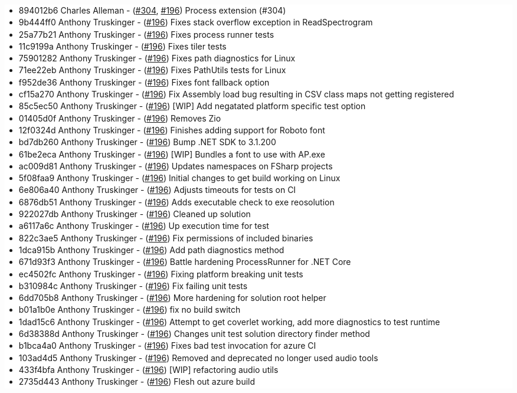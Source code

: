- 894012b6 Charles Alleman - ([#304](https://github.com/QutEcoacoustics/audio-analysis/issues/304), [#196](https://github.com/QutEcoacoustics/audio-analysis/issues/196)) Process extension (#304)
- 9b444ff0 Anthony Truskinger - ([#196](https://github.com/QutEcoacoustics/audio-analysis/issues/196)) Fixes stack overflow exception in ReadSpectrogram
- 25a77b21 Anthony Truskinger - ([#196](https://github.com/QutEcoacoustics/audio-analysis/issues/196)) Fixes process runner tests
- 11c9199a Anthony Truskinger - ([#196](https://github.com/QutEcoacoustics/audio-analysis/issues/196)) Fixes tiler tests
- 75901282 Anthony Truskinger - ([#196](https://github.com/QutEcoacoustics/audio-analysis/issues/196)) Fixes path diagnostics for Linux
- 71ee22eb Anthony Truskinger - ([#196](https://github.com/QutEcoacoustics/audio-analysis/issues/196)) Fixes PathUtils tests for Linux
- f952de36 Anthony Truskinger - ([#196](https://github.com/QutEcoacoustics/audio-analysis/issues/196)) Fixes font fallback option
- cf15a270 Anthony Truskinger - ([#196](https://github.com/QutEcoacoustics/audio-analysis/issues/196)) Fix Assembly load bug resulting in CSV class maps not getting registered
- 85c5ec50 Anthony Truskinger - ([#196](https://github.com/QutEcoacoustics/audio-analysis/issues/196)) [WIP] Add negatated platform specific test option
- 01405d0f Anthony Truskinger - ([#196](https://github.com/QutEcoacoustics/audio-analysis/issues/196)) Removes Zio
- 12f0324d Anthony Truskinger - ([#196](https://github.com/QutEcoacoustics/audio-analysis/issues/196)) Finishes adding support for Roboto font
- bd7db260 Anthony Truskinger - ([#196](https://github.com/QutEcoacoustics/audio-analysis/issues/196)) Bump .NET SDK to 3.1.200
- 61be2eca Anthony Truskinger - ([#196](https://github.com/QutEcoacoustics/audio-analysis/issues/196)) [WIP] Bundles a font to use with AP.exe
- ac009d81 Anthony Truskinger - ([#196](https://github.com/QutEcoacoustics/audio-analysis/issues/196)) Updates namespaces on FSharp projects
- 5f08faa9 Anthony Truskinger - ([#196](https://github.com/QutEcoacoustics/audio-analysis/issues/196)) Initial changes to get build working on Linux
- 6e806a40 Anthony Truskinger - ([#196](https://github.com/QutEcoacoustics/audio-analysis/issues/196)) Adjusts timeouts for tests on CI
- 6876db51 Anthony Truskinger - ([#196](https://github.com/QutEcoacoustics/audio-analysis/issues/196)) Adds executable check to exe reosolution
- 922027db Anthony Truskinger - ([#196](https://github.com/QutEcoacoustics/audio-analysis/issues/196)) Cleaned up solution
- a6117a6c Anthony Truskinger - ([#196](https://github.com/QutEcoacoustics/audio-analysis/issues/196)) Up execution time for test
- 822c3ae5 Anthony Truskinger - ([#196](https://github.com/QutEcoacoustics/audio-analysis/issues/196)) Fix permissions of included binaries
- 1dca915b Anthony Truskinger - ([#196](https://github.com/QutEcoacoustics/audio-analysis/issues/196)) Add path diagnostics method
- 671d93f3 Anthony Truskinger - ([#196](https://github.com/QutEcoacoustics/audio-analysis/issues/196)) Battle hardening ProcessRunner for .NET Core
- ec4502fc Anthony Truskinger - ([#196](https://github.com/QutEcoacoustics/audio-analysis/issues/196)) Fixing platform breaking unit tests
- b310984c Anthony Truskinger - ([#196](https://github.com/QutEcoacoustics/audio-analysis/issues/196)) Fix failing unit tests
- 6dd705b8 Anthony Truskinger - ([#196](https://github.com/QutEcoacoustics/audio-analysis/issues/196)) More hardening for solution root helper
- b01a1b0e Anthony Truskinger - ([#196](https://github.com/QutEcoacoustics/audio-analysis/issues/196)) fix no build switch
- 1dad15c6 Anthony Truskinger - ([#196](https://github.com/QutEcoacoustics/audio-analysis/issues/196)) Attempt to get coverlet working, add more diagnostics to test runtime
- 6d38388d Anthony Truskinger - ([#196](https://github.com/QutEcoacoustics/audio-analysis/issues/196)) Changes unit test solution directory finder method
- b1bca4a0 Anthony Truskinger - ([#196](https://github.com/QutEcoacoustics/audio-analysis/issues/196)) Fixes bad test invocation for azure CI
- 103ad4d5 Anthony Truskinger - ([#196](https://github.com/QutEcoacoustics/audio-analysis/issues/196)) Removed and deprecated no longer used audio tools
- 433f4bfa Anthony Truskinger - ([#196](https://github.com/QutEcoacoustics/audio-analysis/issues/196)) [WIP] refactoring audio utils
- 2735d443 Anthony Truskinger - ([#196](https://github.com/QutEcoacoustics/audio-analysis/issues/196)) Flesh out azure build